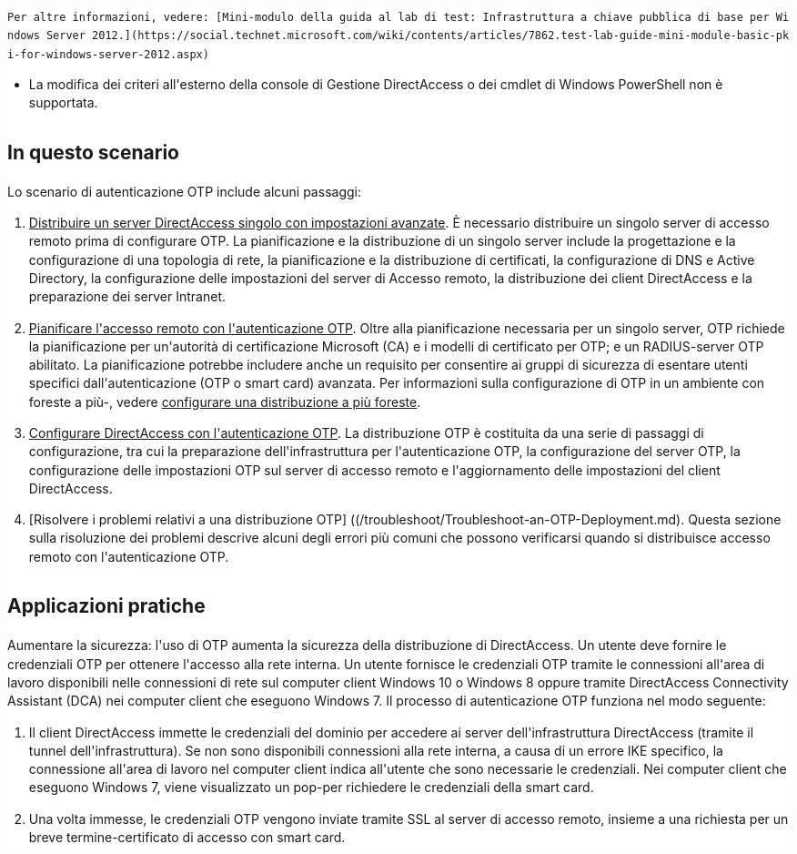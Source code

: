     Per altre informazioni, vedere: [Mini-modulo della guida al lab di test: Infrastruttura a chiave pubblica di base per Windows Server 2012.](https://social.technet.microsoft.com/wiki/contents/articles/7862.test-lab-guide-mini-module-basic-pki-for-windows-server-2012.aspx)  
  
-   La modifica dei criteri all'esterno della console di Gestione DirectAccess o dei cmdlet di Windows PowerShell non è supportata.  
  
## <a name="in-this-scenario"></a>In questo scenario  
Lo scenario di autenticazione OTP include alcuni passaggi:  
  
1.  [Distribuire un server DirectAccess singolo con impostazioni avanzate](../../directaccess/single-server-advanced/Deploy-a-Single-DirectAccess-Server-with-Advanced-Settings.md). È necessario distribuire un singolo server di accesso remoto prima di configurare OTP. La pianificazione e la distribuzione di un singolo server include la progettazione e la configurazione di una topologia di rete, la pianificazione e la distribuzione di certificati, la configurazione di DNS e Active Directory, la configurazione delle impostazioni del server di Accesso remoto, la distribuzione dei client DirectAccess e la preparazione dei server Intranet.  
  
2.  [Pianificare l'accesso remoto con l'autenticazione OTP](https://docs.microsoft.com/windows-server/remote/remote-access/ras/otp/plan/plan-remote-access-with-otp-authentication). Oltre alla pianificazione necessaria per un singolo server, OTP richiede la pianificazione per un'autorità di certificazione Microsoft \(CA\) e i modelli di certificato per OTP; e un RADIUS\-server OTP abilitato. La pianificazione potrebbe includere anche un requisito per consentire ai gruppi di sicurezza di esentare utenti specifici dall'autenticazione \(OTP o smart card\) avanzata. Per informazioni sulla configurazione di OTP in un ambiente con foreste a più\-, vedere [configurare una distribuzione a più foreste](../../ras/multi-forest/Configure-a-Multi-Forest-Deployment.md).  
  
3.  [Configurare DirectAccess con l'autenticazione OTP](/configure/Configure-RA-with-OTP-Authentication.md). La distribuzione OTP è costituita da una serie di passaggi di configurazione, tra cui la preparazione dell'infrastruttura per l'autenticazione OTP, la configurazione del server OTP, la configurazione delle impostazioni OTP sul server di accesso remoto e l'aggiornamento delle impostazioni del client DirectAccess.  
  
4.  [Risolvere i problemi relativi a una distribuzione OTP] ((/troubleshoot/Troubleshoot-an-OTP-Deployment.md). Questa sezione sulla risoluzione dei problemi descrive alcuni degli errori più comuni che possono verificarsi quando si distribuisce accesso remoto con l'autenticazione OTP.  
  
## <a name="practical-applications"></a><a name="BKMK_APP"></a>Applicazioni pratiche  
Aumentare la sicurezza: l'uso di OTP aumenta la sicurezza della distribuzione di DirectAccess. Un utente deve fornire le credenziali OTP per ottenere l'accesso alla rete interna. Un utente fornisce le credenziali OTP tramite le connessioni all'area di lavoro disponibili nelle connessioni di rete sul computer client Windows 10 o Windows 8 oppure tramite DirectAccess Connectivity Assistant \(DCA\) nei computer client che eseguono Windows 7. Il processo di autenticazione OTP funziona nel modo seguente:  
  
1.  Il client DirectAccess immette le credenziali del dominio per accedere ai server dell'infrastruttura DirectAccess \(tramite il tunnel dell'infrastruttura\).  Se non sono disponibili connessioni alla rete interna, a causa di un errore IKE specifico, la connessione all'area di lavoro nel computer client indica all'utente che sono necessarie le credenziali. Nei computer client che eseguono Windows 7, viene visualizzato un pop\-per richiedere le credenziali della smart card.  
  
2.  Una volta immesse, le credenziali OTP vengono inviate tramite SSL al server di accesso remoto, insieme a una richiesta per un breve termine\-certificato di accesso con smart card.  
  